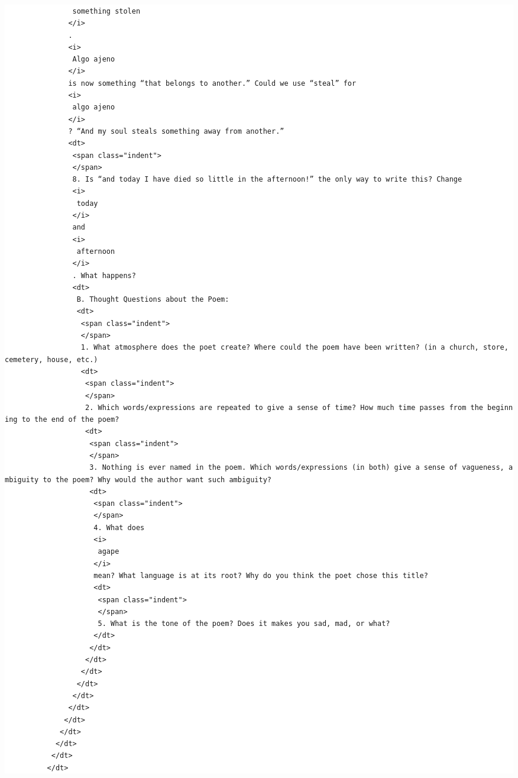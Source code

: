                     something stolen
                   </i>
                   .
                   <i>
                    Algo ajeno
                   </i>
                   is now something “that belongs to another.” Could we use “steal” for
                   <i>
                    algo ajeno
                   </i>
                   ? “And my soul steals something away from another.”
                   <dt>
                    <span class="indent">
                    </span>
                    8. Is “and today I have died so little in the afternoon!” the only way to write this? Change
                    <i>
                     today
                    </i>
                    and
                    <i>
                     afternoon
                    </i>
                    . What happens?
                    <dt>
                     B. Thought Questions about the Poem:
                     <dt>
                      <span class="indent">
                      </span>
                      1. What atmosphere does the poet create? Where could the poem have been written? (in a church, store, cemetery, house, etc.)
                      <dt>
                       <span class="indent">
                       </span>
                       2. Which words/expressions are repeated to give a sense of time? How much time passes from the beginning to the end of the poem?
                       <dt>
                        <span class="indent">
                        </span>
                        3. Nothing is ever named in the poem. Which words/expressions (in both) give a sense of vagueness, ambiguity to the poem? Why would the author want such ambiguity?
                        <dt>
                         <span class="indent">
                         </span>
                         4. What does
                         <i>
                          agape
                         </i>
                         mean? What language is at its root? Why do you think the poet chose this title?
                         <dt>
                          <span class="indent">
                          </span>
                          5. What is the tone of the poem? Does it makes you sad, mad, or what?
                         </dt>
                        </dt>
                       </dt>
                      </dt>
                     </dt>
                    </dt>
                   </dt>
                  </dt>
                 </dt>
                </dt>
               </dt>
              </dt>